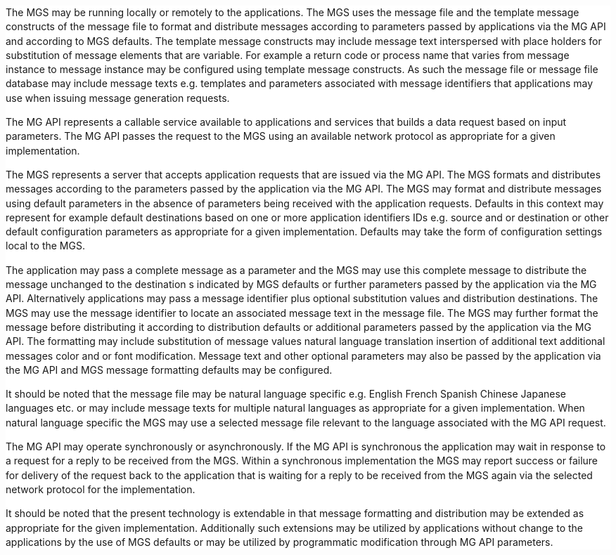 The MGS may be running locally or remotely to the applications. The MGS uses the message file and the template message constructs of the message file to format and distribute messages according to parameters passed by applications via the MG API and according to MGS defaults. The template message constructs may include message text interspersed with place holders for substitution of message elements that are variable. For example a return code or process name that varies from message instance to message instance may be configured using template message constructs. As such the message file or message file database may include message texts e.g. templates and parameters associated with message identifiers that applications may use when issuing message generation requests.

The MG API represents a callable service available to applications and services that builds a data request based on input parameters. The MG API passes the request to the MGS using an available network protocol as appropriate for a given implementation.

The MGS represents a server that accepts application requests that are issued via the MG API. The MGS formats and distributes messages according to the parameters passed by the application via the MG API. The MGS may format and distribute messages using default parameters in the absence of parameters being received with the application requests. Defaults in this context may represent for example default destinations based on one or more application identifiers IDs e.g. source and or destination or other default configuration parameters as appropriate for a given implementation. Defaults may take the form of configuration settings local to the MGS.

The application may pass a complete message as a parameter and the MGS may use this complete message to distribute the message unchanged to the destination s indicated by MGS defaults or further parameters passed by the application via the MG API. Alternatively applications may pass a message identifier plus optional substitution values and distribution destinations. The MGS may use the message identifier to locate an associated message text in the message file. The MGS may further format the message before distributing it according to distribution defaults or additional parameters passed by the application via the MG API. The formatting may include substitution of message values natural language translation insertion of additional text additional messages color and or font modification. Message text and other optional parameters may also be passed by the application via the MG API and MGS message formatting defaults may be configured.

It should be noted that the message file may be natural language specific e.g. English French Spanish Chinese Japanese languages etc. or may include message texts for multiple natural languages as appropriate for a given implementation. When natural language specific the MGS may use a selected message file relevant to the language associated with the MG API request.

The MG API may operate synchronously or asynchronously. If the MG API is synchronous the application may wait in response to a request for a reply to be received from the MGS. Within a synchronous implementation the MGS may report success or failure for delivery of the request back to the application that is waiting for a reply to be received from the MGS again via the selected network protocol for the implementation.

It should be noted that the present technology is extendable in that message formatting and distribution may be extended as appropriate for the given implementation. Additionally such extensions may be utilized by applications without change to the applications by the use of MGS defaults or may be utilized by programmatic modification through MG API parameters.
